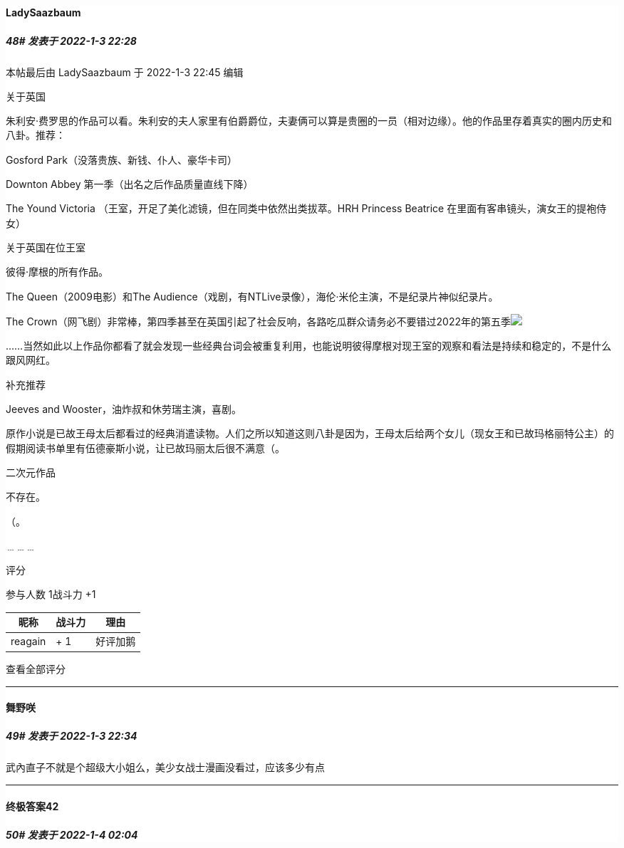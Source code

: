 ####  LadySaazbaum  
##### 48#       发表于 2022-1-3 22:28

 本帖最后由 LadySaazbaum 于 2022-1-3 22:45 编辑 

关于英国

朱利安·费罗思的作品可以看。朱利安的夫人家里有伯爵爵位，夫妻俩可以算是贵圈的一员（相对边缘）。他的作品里存着真实的圈内历史和八卦。推荐：

Gosford Park（没落贵族、新钱、仆人、豪华卡司）

Downton Abbey 第一季（出名之后作品质量直线下降）

The Yound Victoria （王室，开足了美化滤镜，但在同类中依然出类拔萃。HRH Princess Beatrice 在里面有客串镜头，演女王的提袍侍女）

关于英国在位王室

彼得·摩根的所有作品。

The Queen（2009电影）和The Audience（戏剧，有NTLive录像），海伦·米伦主演，不是纪录片神似纪录片。

The Crown（网飞剧）非常棒，第四季甚至在英国引起了社会反响，各路吃瓜群众请务必不要错过2022年的第五季<img src="https://static.saraba1st.com/image/smiley/face2017/067.png" referrerpolicy="no-referrer">

……当然如此以上作品你都看了就会发现一些经典台词会被重复利用，也能说明彼得摩根对现王室的观察和看法是持续和稳定的，不是什么跟风网红。

补充推荐

Jeeves and Wooster，油炸叔和休劳瑞主演，喜剧。

原作小说是已故王母太后都看过的经典消遣读物。人们之所以知道这则八卦是因为，王母太后给两个女儿（现女王和已故玛格丽特公主）的假期阅读书单里有伍德豪斯小说，让已故玛丽太后很不满意（。

二次元作品

不存在。

（。

﹍﹍﹍

评分

 参与人数 1战斗力 +1

|昵称|战斗力|理由|
|----|---|---|
| reagain| + 1|好评加鹅|

查看全部评分

*****

####  舞野咲  
##### 49#       发表于 2022-1-3 22:34

武內直子不就是个超级大小姐么，美少女战士漫画没看过，应该多少有点

*****

####  终极答案42  
##### 50#       发表于 2022-1-4 02:04
